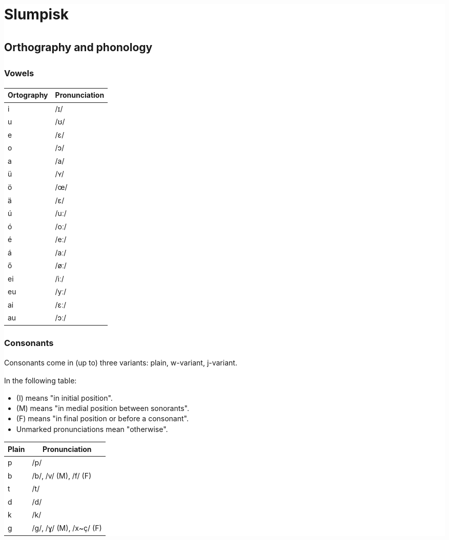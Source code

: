 # Slumpisk



## Orthography and phonology

### Vowels

| Ortography | Pronunciation |
| ---------- | ------------- |
| i          | /ɪ/           |
| u          | /ʊ/           |
| e          | /ɛ/           |
| o          | /ɔ/           |
| a          | /a/           |
| ü          | /ʏ/           |
| ö          | /œ/           |
| ä          | /ɛ/           |
| ú          | /uː/          |
| ó          | /oː/          |
| é          | /eː/          |
| á          | /aː/          |
| ő          | /øː/          |
| ei         | /iː/          |
| eu         | /yː/          |
| ai         | /ɛː/          |
| au         | /ɔː/          |

### Consonants

Consonants come in (up to) three variants: plain, w-variant, j-variant.

In the following table:

-   (I) means "in initial position".
-   (M) means "in medial position between sonorants".
-   (F) means "in final position or before a consonant".
-   Unmarked pronunciations mean "otherwise".

| Plain | Pronunciation           |
| ----- | ----------------------- |
| p     | /p/                     |
| b     | /b/, /v/ (M), /f/ (F)   |
| t     | /t/                     |
| d     | /d/                     |
| k     | /k/                     |
| g     | /g/, /ɣ/ (M), /x~ç/ (F) |